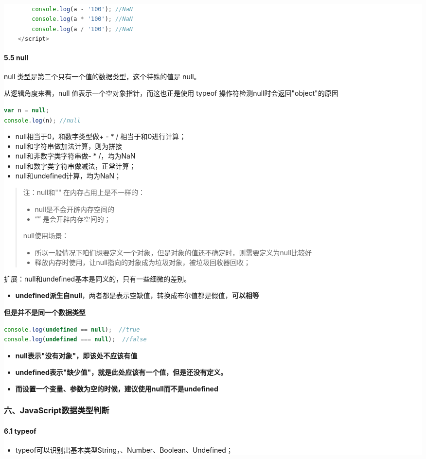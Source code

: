 ~~~js
        console.log(a - '100'); //NaN
        console.log(a * '100'); //NaN
        console.log(a / '100'); //NaN
    </script>
~~~



#### 5.5  null

null 类型是第二个只有一个值的数据类型，这个特殊的值是 null。

从逻辑角度来看，null 值表示一个空对象指针，而这也正是使用 typeof 操作符检测null时会返回"object"的原因

~~~js
var n = null;
console.log(n); //null
~~~

* null相当于0，和数字类型做+ - * / 相当于和0进行计算；
* null和字符串做加法计算，则为拼接
* null和非数字类字符串做- * /，均为NaN
* null和数字类字符串做减法，正常计算；
* null和undefined计算，均为NaN；

> 注：null和"" 在内存占用上是不一样的：
>
>  - null是不会开辟内存空间的
>  - “” 是会开辟内存空间的；
>
> null使用场景：
>
> - 所以一般情况下咱们想要定义一个对象，但是对象的值还不确定时，则需要定义为null比较好
> - 释放内存时使用，让null指向的对象成为垃圾对象，被垃圾回收器回收；

扩展：null和undefined基本是同义的，只有一些细微的差别。 

* **undefined派生自null**，两者都是表示空缺值，转换成布尔值都是假值，**可以相等**

**但是并不是同一个数据类型**

```js
console.log(undefined == null);  //true
console.log(undefined === null);  //false
```

* **null表示"没有对象"，即该处不应该有值** 

* **undefined表示"缺少值"，就是此处应该有一个值，但是还没有定义。** 

* **而设置一个变量、参数为空的时候，建议使用null而不是undefined**



### 六、JavaScript数据类型判断

#### 6.1 typeof

* typeof可以识别出基本类型String，、Number、Boolean、Undefined；
